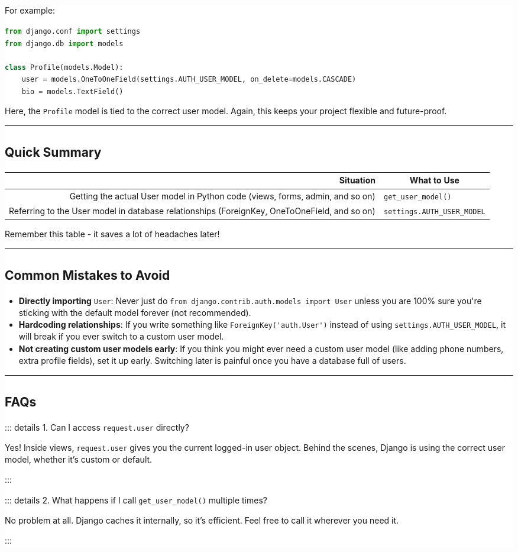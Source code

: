For example:

```py
from django.conf import settings
from django.db import models

class Profile(models.Model):
    user = models.OneToOneField(settings.AUTH_USER_MODEL, on_delete=models.CASCADE)
    bio = models.TextField()
```

Here, the `Profile` model is tied to the correct user model. Again, this keeps your project flexible and future-proof.

---

## Quick Summary

| Situation | What to Use |
| ---: | --- |
| Getting the actual User model in Python code (views, forms, admin, and so on) | `get_user_model()` |
| Referring to the User model in database relationships (ForeignKey, OneToOneField, and so on) | `settings.AUTH_USER_MODEL` |

Remember this table - it saves a lot of headaches later!

---

## Common Mistakes to Avoid

- **Directly importing** `User`: Never just do `from django.contrib.auth.models import User` unless you are 100% sure you're sticking with the default model forever (not recommended).
- **Hardcoding relationships**: If you write something like `ForeignKey('auth.User')` instead of using `settings.AUTH_USER_MODEL`, it will break if you ever switch to a custom user model.
- **Not creating custom user models early**: If you think you might ever need a custom user model (like adding phone numbers, extra profile fields), set it up early. Switching later is painful once you have a database full of users.

---

## FAQs

::: details 1. Can I access `request.user` directly?

Yes! Inside views, `request.user` gives you the current logged-in user object. Behind the scenes, Django is using the correct user model, whether it’s custom or default.

:::

::: details 2. What happens if I call `get_user_model()` multiple times?

No problem at all. Django caches it internally, so it’s efficient. Feel free to call it wherever you need it.

:::
